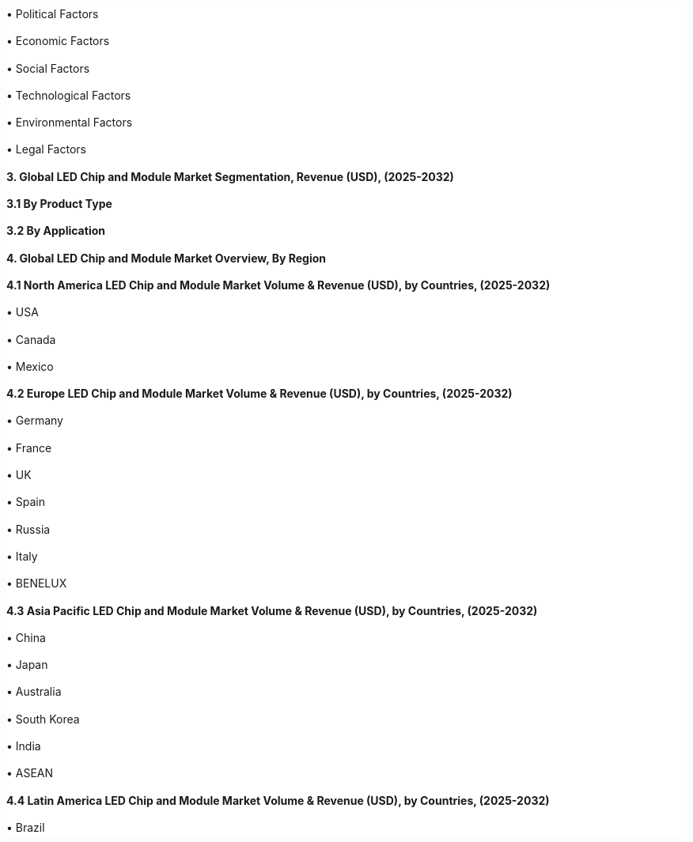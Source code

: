 • Political Factors

• Economic Factors

• Social Factors

• Technological Factors

• Environmental Factors

• Legal Factors

<strong>3. Global LED Chip and Module Market Segmentation, Revenue (USD), (2025-2032)</strong>

<strong>3.1 By Product Type</strong>

<strong>3.2 By Application</strong>

<strong>4. Global LED Chip and Module Market Overview, By Region</strong>

<strong>4.1 North America LED Chip and Module Market Volume &amp; Revenue (USD), by Countries, (2025-2032)</strong>

• USA

• Canada

• Mexico

<strong>4.2 Europe LED Chip and Module Market Volume &amp; Revenue (USD), by Countries, (2025-2032)</strong>

• Germany

• France

• UK

• Spain

• Russia

• Italy

• BENELUX

<strong>4.3 Asia Pacific LED Chip and Module Market Volume &amp; Revenue (USD), by Countries, (2025-2032)</strong>

• China

• Japan

• Australia

• South Korea

• India

• ASEAN

<strong>4.4 Latin America LED Chip and Module Market Volume &amp; Revenue (USD), by Countries, (2025-2032)</strong>

• Brazil

